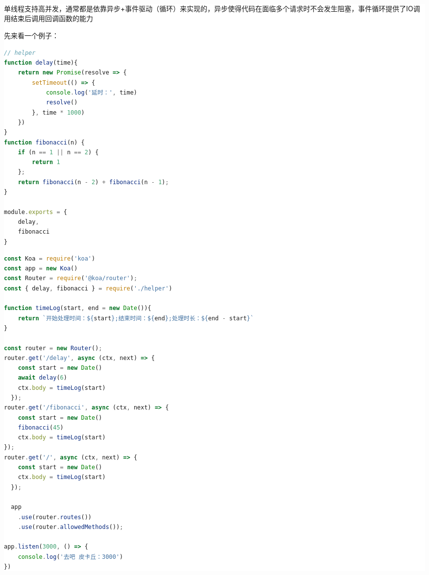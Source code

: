 单线程支持高并发，通常都是依靠异步+事件驱动（循环）来实现的，异步使得代码在面临多个请求时不会发生阻塞，事件循环提供了IO调用结束后调用回调函数的能力

先来看一个例子：

```js
// helper
function delay(time){
    return new Promise(resolve => {
        setTimeout(() => {
            console.log('延时：', time)
            resolve()
        }, time * 1000)
    })
}
function fibonacci(n) {
    if (n == 1 || n == 2) {
        return 1
    };
    return fibonacci(n - 2) + fibonacci(n - 1);
}

module.exports = {
    delay,
    fibonacci
}
```

```js
const Koa = require('koa')
const app = new Koa()
const Router = require('@koa/router');
const { delay, fibonacci } = require('./helper')

function timeLog(start, end = new Date()){
    return `开始处理时间：${start};结束时间：${end};处理时长：${end - start}`
}

const router = new Router();
router.get('/delay', async (ctx, next) => {
    const start = new Date()
    await delay(6)
    ctx.body = timeLog(start)
  });
router.get('/fibonacci', async (ctx, next) => {
    const start = new Date()
    fibonacci(45)
    ctx.body = timeLog(start)
});
router.get('/', async (ctx, next) => {
    const start = new Date()
    ctx.body = timeLog(start)
  });
  
  app
    .use(router.routes())
    .use(router.allowedMethods());

app.listen(3000, () => {
    console.log('去吧 皮卡丘：3000')
})
```
